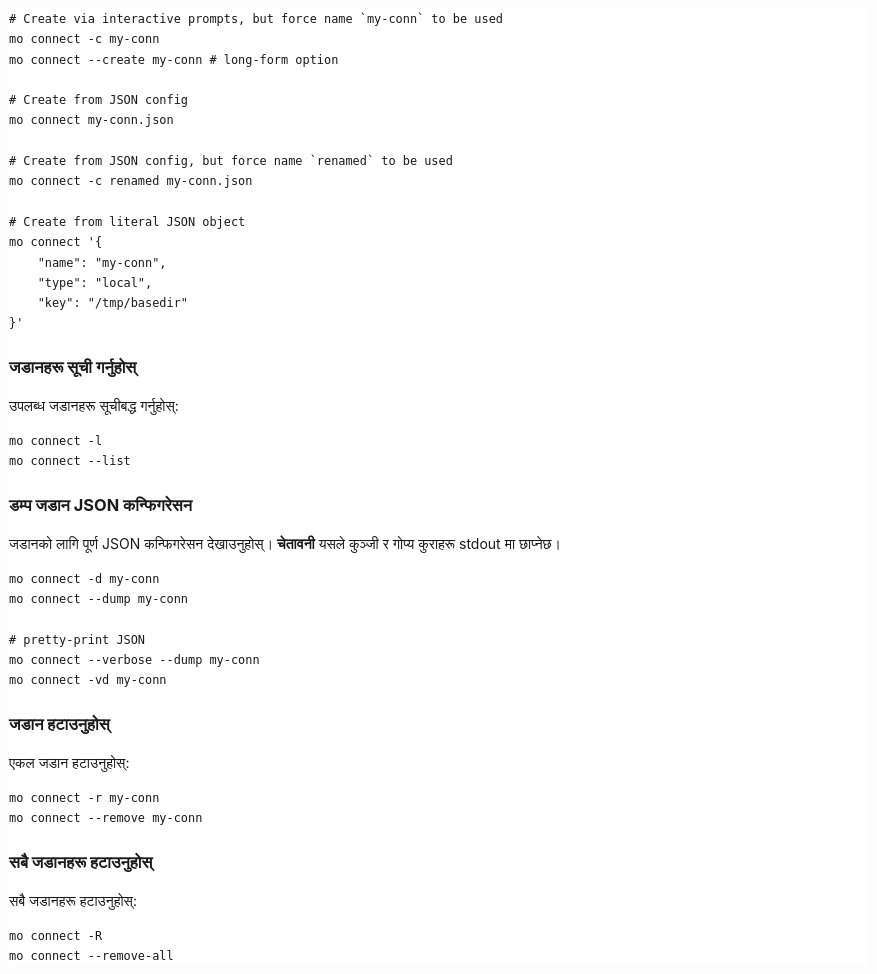    # Create via interactive prompts, but force name `my-conn` to be used
    mo connect -c my-conn
    mo connect --create my-conn # long-form option

    # Create from JSON config
    mo connect my-conn.json

    # Create from JSON config, but force name `renamed` to be used
    mo connect -c renamed my-conn.json

    # Create from literal JSON object
    mo connect '{
        "name": "my-conn",
        "type": "local",
        "key": "/tmp/basedir"
    }'

 ### जडानहरू सूची गर्नुहोस्
 उपलब्ध जडानहरू सूचीबद्ध गर्नुहोस्:

    mo connect -l
    mo connect --list

 ### डम्प जडान JSON कन्फिगरेसन
 जडानको लागि पूर्ण JSON कन्फिगरेसन देखाउनुहोस्। **चेतावनी** यसले कुञ्जी र गोप्य कुराहरू stdout मा छाप्नेछ।

    mo connect -d my-conn
    mo connect --dump my-conn

    # pretty-print JSON
    mo connect --verbose --dump my-conn
    mo connect -vd my-conn

 ### जडान हटाउनुहोस्
 एकल जडान हटाउनुहोस्:

    mo connect -r my-conn
    mo connect --remove my-conn

 ### सबै जडानहरू हटाउनुहोस्
 सबै जडानहरू हटाउनुहोस्:

    mo connect -R
    mo connect --remove-all

